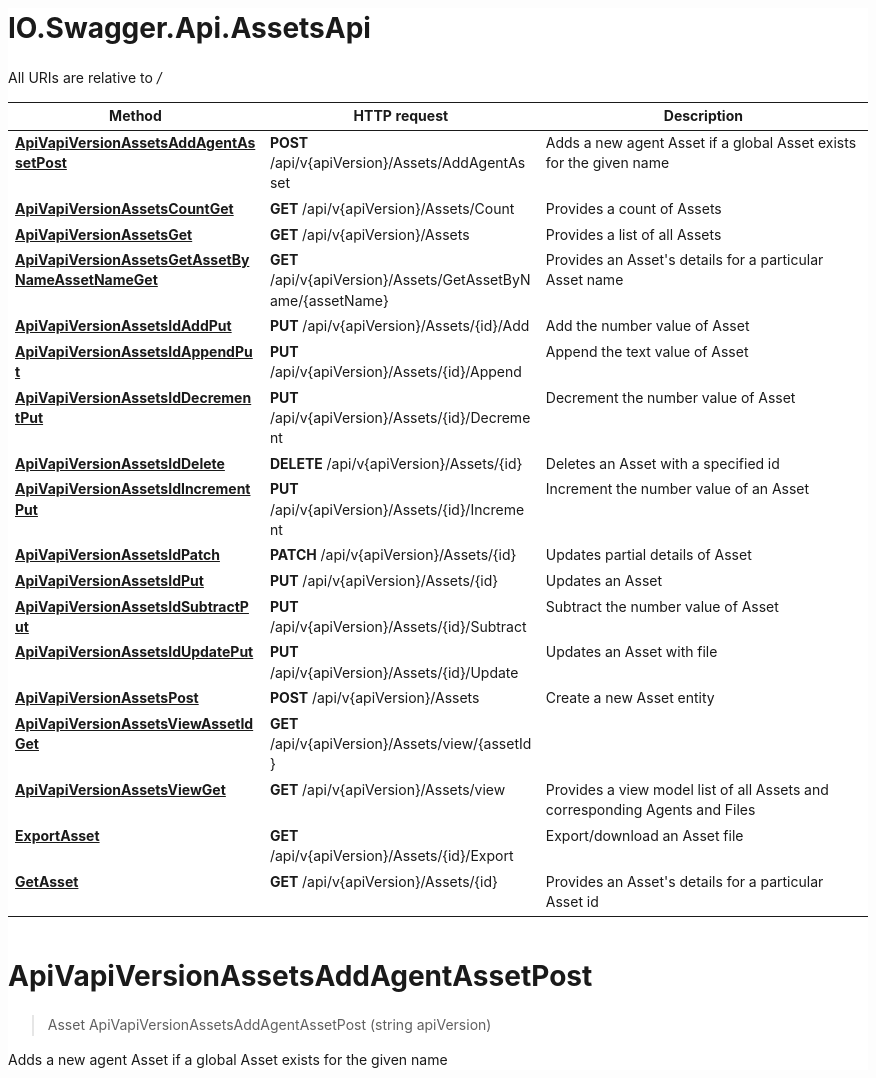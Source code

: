 # IO.Swagger.Api.AssetsApi

All URIs are relative to */*

Method | HTTP request | Description
------------- | ------------- | -------------
[**ApiVapiVersionAssetsAddAgentAssetPost**](AssetsApi.md#apivapiversionassetsaddagentassetpost) | **POST** /api/v{apiVersion}/Assets/AddAgentAsset | Adds a new agent Asset if a global Asset exists for the given name
[**ApiVapiVersionAssetsCountGet**](AssetsApi.md#apivapiversionassetscountget) | **GET** /api/v{apiVersion}/Assets/Count | Provides a count of Assets
[**ApiVapiVersionAssetsGet**](AssetsApi.md#apivapiversionassetsget) | **GET** /api/v{apiVersion}/Assets | Provides a list of all Assets
[**ApiVapiVersionAssetsGetAssetByNameAssetNameGet**](AssetsApi.md#apivapiversionassetsgetassetbynameassetnameget) | **GET** /api/v{apiVersion}/Assets/GetAssetByName/{assetName} | Provides an Asset&#x27;s details for a particular Asset name
[**ApiVapiVersionAssetsIdAddPut**](AssetsApi.md#apivapiversionassetsidaddput) | **PUT** /api/v{apiVersion}/Assets/{id}/Add | Add the number value of Asset
[**ApiVapiVersionAssetsIdAppendPut**](AssetsApi.md#apivapiversionassetsidappendput) | **PUT** /api/v{apiVersion}/Assets/{id}/Append | Append the text value of Asset
[**ApiVapiVersionAssetsIdDecrementPut**](AssetsApi.md#apivapiversionassetsiddecrementput) | **PUT** /api/v{apiVersion}/Assets/{id}/Decrement | Decrement the number value of Asset
[**ApiVapiVersionAssetsIdDelete**](AssetsApi.md#apivapiversionassetsiddelete) | **DELETE** /api/v{apiVersion}/Assets/{id} | Deletes an Asset with a specified id
[**ApiVapiVersionAssetsIdIncrementPut**](AssetsApi.md#apivapiversionassetsidincrementput) | **PUT** /api/v{apiVersion}/Assets/{id}/Increment | Increment the number value of an Asset
[**ApiVapiVersionAssetsIdPatch**](AssetsApi.md#apivapiversionassetsidpatch) | **PATCH** /api/v{apiVersion}/Assets/{id} | Updates partial details of Asset
[**ApiVapiVersionAssetsIdPut**](AssetsApi.md#apivapiversionassetsidput) | **PUT** /api/v{apiVersion}/Assets/{id} | Updates an Asset
[**ApiVapiVersionAssetsIdSubtractPut**](AssetsApi.md#apivapiversionassetsidsubtractput) | **PUT** /api/v{apiVersion}/Assets/{id}/Subtract | Subtract the number value of Asset
[**ApiVapiVersionAssetsIdUpdatePut**](AssetsApi.md#apivapiversionassetsidupdateput) | **PUT** /api/v{apiVersion}/Assets/{id}/Update | Updates an Asset with file
[**ApiVapiVersionAssetsPost**](AssetsApi.md#apivapiversionassetspost) | **POST** /api/v{apiVersion}/Assets | Create a new Asset entity
[**ApiVapiVersionAssetsViewAssetIdGet**](AssetsApi.md#apivapiversionassetsviewassetidget) | **GET** /api/v{apiVersion}/Assets/view/{assetId} | 
[**ApiVapiVersionAssetsViewGet**](AssetsApi.md#apivapiversionassetsviewget) | **GET** /api/v{apiVersion}/Assets/view | Provides a view model list of all Assets and corresponding Agents and Files
[**ExportAsset**](AssetsApi.md#exportasset) | **GET** /api/v{apiVersion}/Assets/{id}/Export | Export/download an Asset file
[**GetAsset**](AssetsApi.md#getasset) | **GET** /api/v{apiVersion}/Assets/{id} | Provides an Asset&#x27;s details for a particular Asset id

<a name="apivapiversionassetsaddagentassetpost"></a>
# **ApiVapiVersionAssetsAddAgentAssetPost**
> Asset ApiVapiVersionAssetsAddAgentAssetPost (string apiVersion)

Adds a new agent Asset if a global Asset exists for the given name
